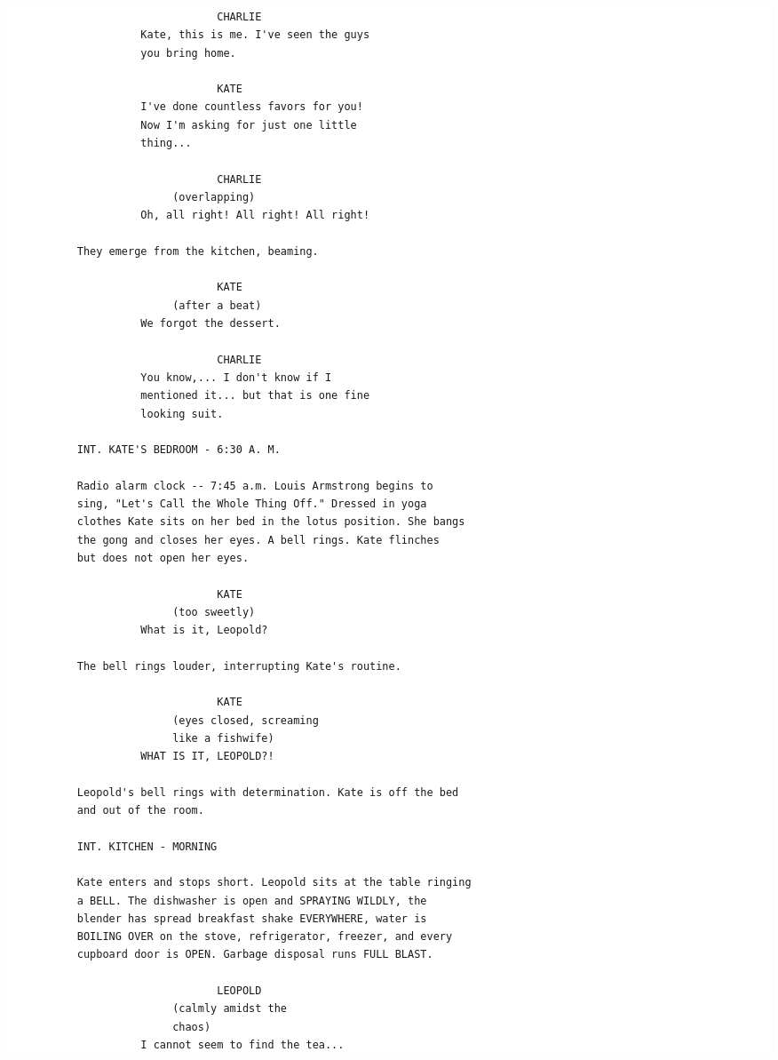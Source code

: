                                      CHARLIE
                         Kate, this is me. I've seen the guys 
                         you bring home.

                                     KATE
                         I've done countless favors for you! 
                         Now I'm asking for just one little 
                         thing...

                                     CHARLIE
                              (overlapping)
                         Oh, all right! All right! All right!

               They emerge from the kitchen, beaming.

                                     KATE
                              (after a beat)
                         We forgot the dessert.

                                     CHARLIE
                         You know,... I don't know if I 
                         mentioned it... but that is one fine 
                         looking suit.

               INT. KATE'S BEDROOM - 6:30 A. M.

               Radio alarm clock -- 7:45 a.m. Louis Armstrong begins to 
               sing, "Let's Call the Whole Thing Off." Dressed in yoga 
               clothes Kate sits on her bed in the lotus position. She bangs 
               the gong and closes her eyes. A bell rings. Kate flinches 
               but does not open her eyes.

                                     KATE
                              (too sweetly)
                         What is it, Leopold?

               The bell rings louder, interrupting Kate's routine.

                                     KATE
                              (eyes closed, screaming 
                              like a fishwife)
                         WHAT IS IT, LEOPOLD?!

               Leopold's bell rings with determination. Kate is off the bed 
               and out of the room.

               INT. KITCHEN - MORNING

               Kate enters and stops short. Leopold sits at the table ringing 
               a BELL. The dishwasher is open and SPRAYING WILDLY, the 
               blender has spread breakfast shake EVERYWHERE, water is 
               BOILING OVER on the stove, refrigerator, freezer, and every 
               cupboard door is OPEN. Garbage disposal runs FULL BLAST.

                                     LEOPOLD
                              (calmly amidst the 
                              chaos)
                         I cannot seem to find the tea...
